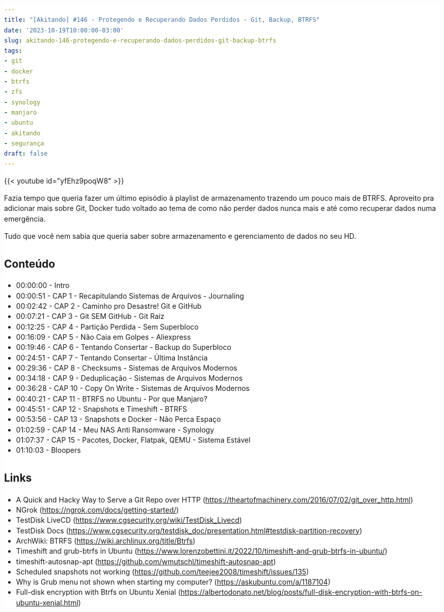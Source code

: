 ```yaml
---
title: "[Akitando] #146 - Protegendo e Recuperando Dados Perdidos - Git, Backup, BTRFS"
date: '2023-10-19T10:00:00-03:00'
slug: akitando-146-protegendo-e-recuperando-dados-perdidos-git-backup-btrfs
tags:
- git
- docker
- btrfs
- zfs
- synology
- manjaro
- ubuntu
- akitando
- segurança
draft: false
---
```


{{< youtube id="yfEhz9poqW8" >}}

Fazia tempo que queria fazer um último episódio à playlist de armazenamento trazendo um pouco mais de BTRFS. Aproveito pra adicionar mais sobre Git, Docker tudo voltado ao tema de como não perder dados nunca mais e até como recuperar dados numa emergência.

Tudo que você nem sabia que queria saber sobre armazenamento e gerenciamento de dados no seu HD.

## Conteúdo

* 00:00:00 - Intro
* 00:00:51 - CAP 1 - Recapitulando Sistemas de Arquivos - Journaling
* 00:02:42 - CAP 2 - Caminho pro Desastre! Git e GitHub
* 00:07:21 - CAP 3 - Git SEM GitHub - Git Raíz
* 00:12:25 - CAP 4 - Partição Perdida - Sem Superbloco
* 00:16:09 - CAP 5 - Não Caia em Golpes - Aliexpress
* 00:19:46 - CAP 6 - Tentando Consertar - Backup do Superbloco
* 00:24:51 - CAP 7 - Tentando Consertar - Última Instância
* 00:29:36 - CAP 8 - Checksums - Sistemas de Arquivos Modernos
* 00:34:18 - CAP 9 - Deduplicação - Sistemas de Arquivos Modernos
* 00:36:28 - CAP 10 - Copy On Write - Sistemas de Arquivos Modernos
* 00:40:21 - CAP 11 - BTRFS no Ubuntu - Por que Manjaro?
* 00:45:51 - CAP 12 - Snapshots e Timeshift - BTRFS
* 00:53:56 - CAP 13 - Snapshots e Docker - Não Perca Espaço
* 01:02:59 - CAP 14 - Meu NAS Anti Ransomware - Synology
* 01:07:37 - CAP 15 - Pacotes, Docker, Flatpak, QEMU - Sistema Estável
* 01:10:03 - Bloopers

## Links

* A Quick and Hacky Way to Serve a Git Repo over HTTP (<https://theartofmachinery.com/2016/07/02/git_over_http.html>)
* NGrok (<https://ngrok.com/docs/getting-started/>)
* TestDisk LiveCD (<https://www.cgsecurity.org/wiki/TestDisk_Livecd>)
* TestDisk Docs (<https://www.cgsecurity.org/testdisk_doc/presentation.html#testdisk-partition-recovery>)
* ArchWiki: BTRFS (<https://wiki.archlinux.org/title/Btrfs>)
* Timeshift and grub-btrfs in Ubuntu (<https://www.lorenzobettini.it/2022/10/timeshift-and-grub-btrfs-in-ubuntu/>)
* timeshift-autosnap-apt (<https://github.com/wmutschl/timeshift-autosnap-apt>)
* Scheduled snapshots not working (<https://github.com/teejee2008/timeshift/issues/135>)
* Why is Grub menu not shown when starting my computer? (<https://askubuntu.com/a/1187104>)
* Full-disk encryption with Btrfs on Ubuntu Xenial (<https://albertodonato.net/blog/posts/full-disk-encryption-with-btrfs-on-ubuntu-xenial.html>)